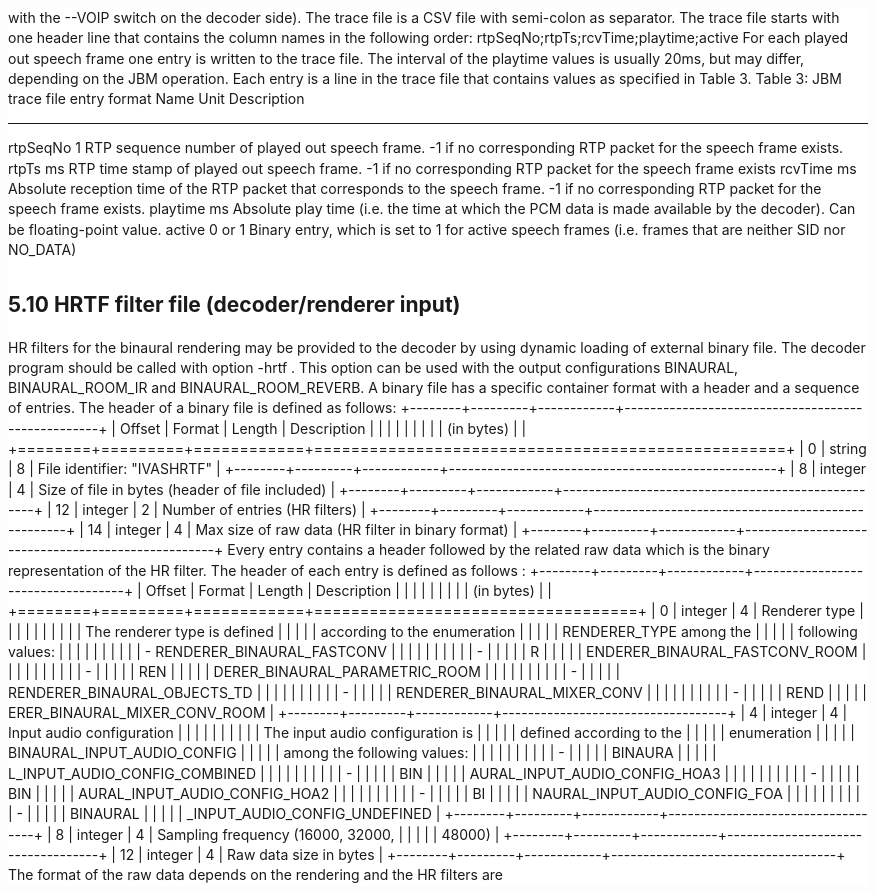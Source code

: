 with the --VOIP switch on the decoder side).
The trace file is a CSV file with semi-colon as separator. The trace file
starts with one header line that contains the column names in the following
order:
rtpSeqNo;rtpTs;rcvTime;playtime;active
For each played out speech frame one entry is written to the trace file. The
interval of the playtime values is usually 20ms, but may differ, depending on
the JBM operation. Each entry is a line in the trace file that contains values
as specified in Table 3.
Table 3: JBM trace file entry format
Name Unit Description
* * *
rtpSeqNo 1 RTP sequence number of played out speech frame. -1 if no
corresponding RTP packet for the speech frame exists. rtpTs ms RTP time stamp
of played out speech frame. -1 if no corresponding RTP packet for the speech
frame exists rcvTime ms Absolute reception time of the RTP packet that
corresponds to the speech frame. -1 if no corresponding RTP packet for the
speech frame exists. playtime ms Absolute play time (i.e. the time at which
the PCM data is made available by the decoder). Can be floating-point value.
active 0 or 1 Binary entry, which is set to 1 for active speech frames (i.e.
frames that are neither SID nor NO_DATA)
## 5.10 HRTF filter file (decoder/renderer input)
HR filters for the binaural rendering may be provided to the decoder by using
dynamic loading of external binary file.
The decoder program should be called with option -hrtf \. This
option can be used with the output configurations BINAURAL, BINAURAL_ROOM_IR
and BINAURAL_ROOM_REVERB.
A binary file has a specific container format with a header and a sequence of
entries.
The header of a binary file is defined as follows:
+--------+---------+------------+---------------------------------------------------+ | Offset | Format | Length | Description | | | | | | | | | (in bytes) | | +========+=========+============+===================================================+ | 0 | string | 8 | File identifier: "IVASHRTF" | +--------+---------+------------+---------------------------------------------------+ | 8 | integer | 4 | Size of file in bytes (header of file included) | +--------+---------+------------+---------------------------------------------------+ | 12 | integer | 2 | Number of entries (HR filters) | +--------+---------+------------+---------------------------------------------------+ | 14 | integer | 4 | Max size of raw data (HR filter in binary format) | +--------+---------+------------+---------------------------------------------------+
Every entry contains a header followed by the related raw data which is the
binary representation of the HR filter.
The header of each entry is defined as follows :
+--------+---------+------------+-----------------------------------+ | Offset | Format | Length | Description | | | | | | | | | (in bytes) | | +========+=========+============+===================================+ | 0 | integer | 4 | Renderer type | | | | | | | | | | The renderer type is defined | | | | | according to the enumeration | | | | | RENDERER_TYPE among the | | | | | following values: | | | | | | | | | | - RENDERER_BINAURAL_FASTCONV | | | | | | | | | | - | | | | | R | | | | | ENDERER_BINAURAL_FASTCONV_ROOM | | | | | | | | | | - | | | | | REN | | | | | DERER_BINAURAL_PARAMETRIC_ROOM | | | | | | | | | | - | | | | | RENDERER_BINAURAL_OBJECTS_TD | | | | | | | | | | - | | | | | RENDERER_BINAURAL_MIXER_CONV | | | | | | | | | | - | | | | | REND | | | | | ERER_BINAURAL_MIXER_CONV_ROOM | +--------+---------+------------+-----------------------------------+ | 4 | integer | 4 | Input audio configuration | | | | | | | | | | The input audio configuration is | | | | | defined according to the | | | | | enumeration | | | | | BINAURAL_INPUT_AUDIO_CONFIG | | | | | among the following values: | | | | | | | | | | - | | | | | BINAURA | | | | | L_INPUT_AUDIO_CONFIG_COMBINED | | | | | | | | | | - | | | | | BIN | | | | | AURAL_INPUT_AUDIO_CONFIG_HOA3 | | | | | | | | | | - | | | | | BIN | | | | | AURAL_INPUT_AUDIO_CONFIG_HOA2 | | | | | | | | | | - | | | | | BI | | | | | NAURAL_INPUT_AUDIO_CONFIG_FOA | | | | | | | | | | - | | | | | BINAURAL | | | | | _INPUT_AUDIO_CONFIG_UNDEFINED | +--------+---------+------------+-----------------------------------+ | 8 | integer | 4 | Sampling frequency (16000, 32000, | | | | | 48000) | +--------+---------+------------+-----------------------------------+ | 12 | integer | 4 | Raw data size in bytes | +--------+---------+------------+-----------------------------------+
The format of the raw data depends on the rendering and the HR filters are